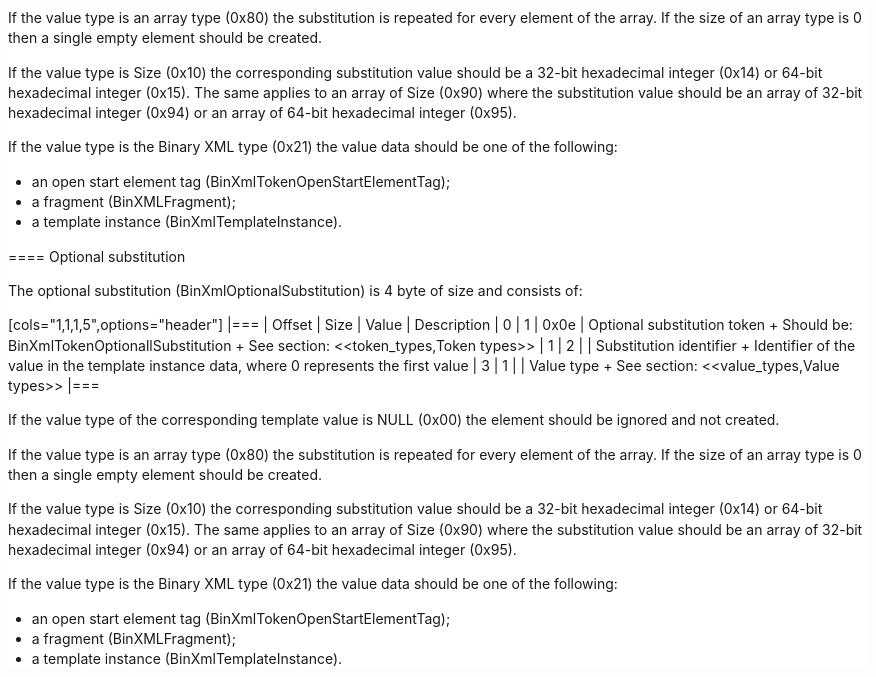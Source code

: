 If the value type is an array type (0x80) the substitution is repeated for
every element of the array. If the size of an array type is 0 then a single
empty element should be created.

If the value type is Size (0x10) the corresponding substitution value should be
a 32-bit hexadecimal integer (0x14) or 64-bit hexadecimal integer (0x15). The
same applies to an array of Size (0x90) where the substitution value should be
an array of 32-bit hexadecimal integer (0x94) or an array of 64-bit hexadecimal
integer (0x95).

If the value type is the Binary XML type (0x21) the value data should be one of
the following:

* an open start element tag (BinXmlTokenOpenStartElementTag);
* a fragment (BinXMLFragment);
* a template instance (BinXmlTemplateInstance).

==== Optional substitution

The optional substitution (BinXmlOptionalSubstitution) is 4 byte of size and
consists of:

[cols="1,1,1,5",options="header"]
|===
| Offset | Size | Value | Description
| 0 | 1 | 0x0e | Optional substitution token +
Should be: BinXmlTokenOptionallSubstitution +
See section: <<token_types,Token types>>
| 1 | 2 | | Substitution identifier +
Identifier of the value in the template instance data, where 0 represents the first value
| 3 | 1 | | Value type +
See section: <<value_types,Value types>>
|===

If the value type of the corresponding template value is NULL (0x00) the
element should be ignored and not created.

If the value type is an array type (0x80) the substitution is repeated for
every element of the array. If the size of an array type is 0 then a single
empty element should be created.

If the value type is Size (0x10) the corresponding substitution value should be
a 32-bit hexadecimal integer (0x14) or 64-bit hexadecimal integer (0x15). The
same applies to an array of Size (0x90) where the substitution value should be
an array of 32-bit hexadecimal integer (0x94) or an array of 64-bit hexadecimal
integer (0x95).

If the value type is the Binary XML type (0x21) the value data should be one of
the following:

* an open start element tag (BinXmlTokenOpenStartElementTag);
* a fragment (BinXMLFragment);
* a template instance (BinXmlTemplateInstance).
